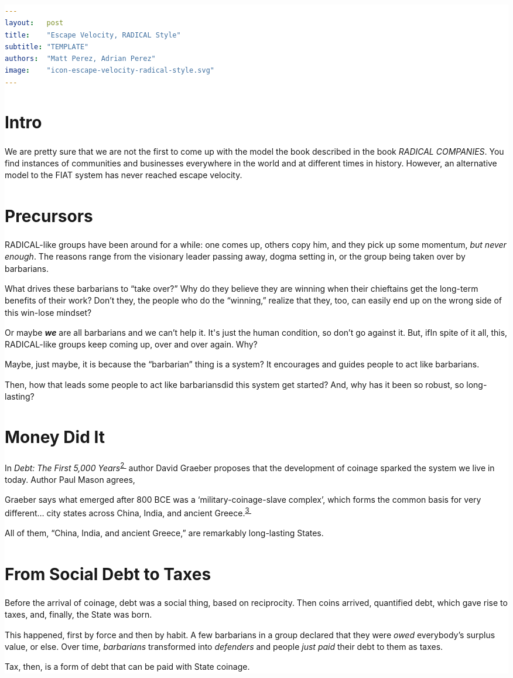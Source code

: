 ```yaml
---
layout:   post
title:    "Escape Velocity, RADICAL Style"
subtitle: "TEMPLATE"
authors:  "Matt Perez, Adrian Perez"
image:    "icon-escape-velocity-radical-style.svg"
---
```


<div style="display:none;">
 You find instances of communities and businesses everywhere in the world and at different times in history. However, the model has never taken off; it has never reached escape velocity.
</div>

<h1>Intro</h1>
 <p>We are pretty sure that we are not the first to come up with the model the book described in the book <em>RADICAL COMPANIES</em>. You find instances of communities and businesses everywhere in the world and at different times in history. However, an alternative model to the <span class="_paradigm">FIAT</span> system has never reached escape velocity.</p>

<h1>Precursors</h1>
 <p><span class="_paradigm">RADICAL</span>-like groups have been around for a while: one comes up, others copy him, and they pick up some momentum, <em>but never enough</em>. The reasons range from the visionary leader passing away, dogma setting in, or the group being taken over by barbarians.</p>
 <p>What drives these barbarians to &ldquo;take over?&rdquo; Why do they believe they are winning when their chieftains get the long-term benefits of their work? Don&rsquo;t they, the people who do the &ldquo;winning,&rdquo; realize that they, too, can easily end up on the wrong side of this win-lose mindset?</p>
 <p>Or maybe <strong><em>we</em></strong> are all barbarians and we can&rsquo;t help it. It's just the human condition, so don&rsquo;t go against it. But, ifIn spite of it all, this, <span class="_paradigm">RADICAL</span>-like groups keep coming up, over and over again. Why?</p>
 <p>Maybe, just maybe, it is because the &ldquo;barbarian&rdquo; thing is a system? It encourages and guides people to act like barbarians.</p>
 <p>Then, how  that leads some people to act like barbariansdid this system get started? And, why has it been so robust, so long-lasting?</p>

<h1>Money Did It</h1>
 <p>In <em>Debt: The First 5,000 Years</em><sup id="bm02"><a href="#en02">2&nbsp;</a></sup> author David Graeber proposes that the development of coinage sparked the system we live in today. Author Paul Mason agrees,</p>
 <div class="_quotation">
  <p>Graeber says what emerged after 800 BCE was a ‘military-coinage-slave complex&rsquo;, which forms the common basis for very different&hellip; city states across China, India, and ancient Greece.<sup id="bm03"><a href="#en03">3&nbsp;</a></sup></p>
 </div>
 <p>All of them, &ldquo;China, India, and ancient Greece,&rdquo; are remarkably long-lasting States.</p>

<h1>From Social Debt to Taxes</h1>
 <p>Before the arrival of coinage, debt was a social thing, based on reciprocity. Then coins arrived, quantified debt, which gave rise to taxes, and, finally, the State was born.</p>
 <p>This happened, first by force and then by habit. A few barbarians in a group declared that they were <em>owed</em> everybody&rsquo;s surplus value, or else. Over time, <em>barbarians</em> transformed into <em>defenders</em> and people <em>just paid</em> their debt to them as taxes.</p>
 <p>Tax, then, is a form of debt that can be paid with State coinage.</p>
